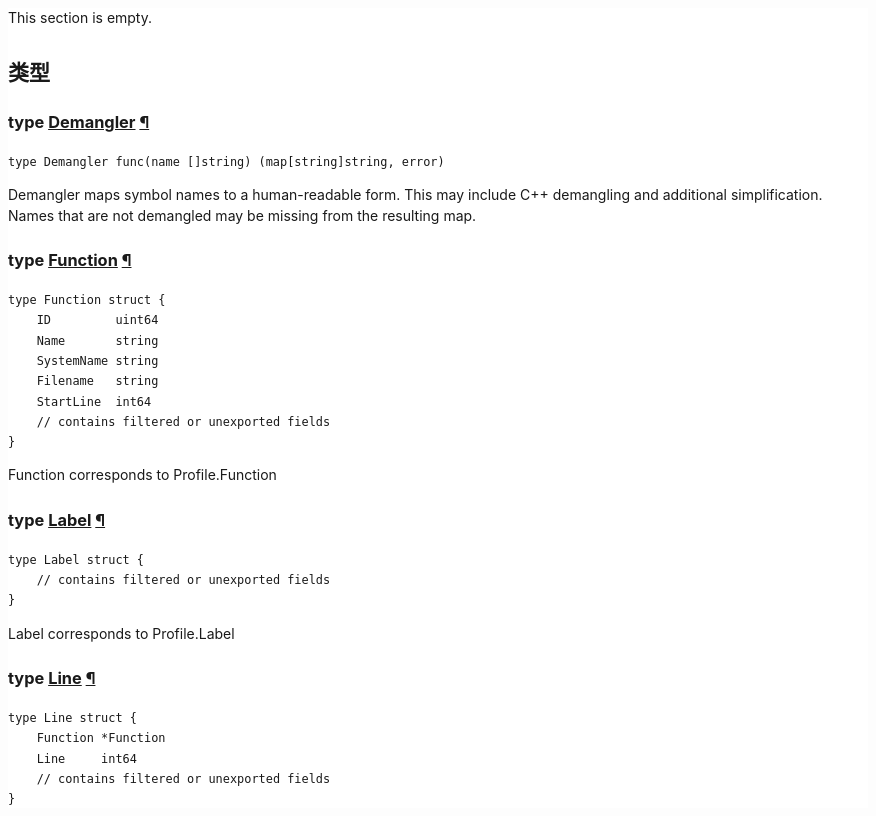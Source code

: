 This section is empty.

## 类型

### type [Demangler](https://cs.opensource.google/go/go/+/go1.20.1:src/internal/profile/profile.go;l=548) [¶](https://pkg.go.dev/internal/profile@go1.20.1#Demangler)

```
type Demangler func(name []string) (map[string]string, error)
```

Demangler maps symbol names to a human-readable form. This may include C++ demangling and additional simplification. Names that are not demangled may be missing from the resulting map.

### type [Function](https://cs.opensource.google/go/go/+/go1.20.1:src/internal/profile/profile.go;l=111) [¶](https://pkg.go.dev/internal/profile@go1.20.1#Function)

```
type Function struct {
	ID         uint64
	Name       string
	SystemName string
	Filename   string
	StartLine  int64
	// contains filtered or unexported fields
}
```

Function corresponds to Profile.Function

### type [Label](https://cs.opensource.google/go/go/+/go1.20.1:src/internal/profile/profile.go;l=67) [¶](https://pkg.go.dev/internal/profile@go1.20.1#Label)

```
type Label struct {
	// contains filtered or unexported fields
}
```

Label corresponds to Profile.Label

### type [Line](https://cs.opensource.google/go/go/+/go1.20.1:src/internal/profile/profile.go;l=103) [¶](https://pkg.go.dev/internal/profile@go1.20.1#Line)

```
type Line struct {
	Function *Function
	Line     int64
	// contains filtered or unexported fields
}
```
